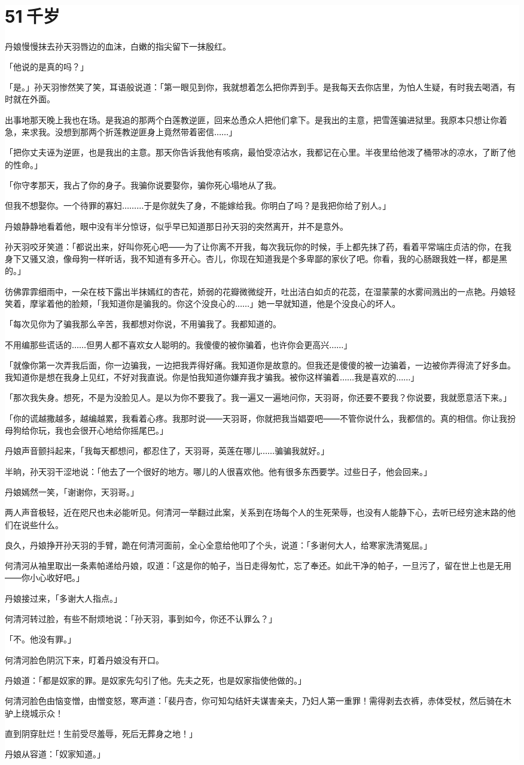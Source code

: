 # 51 千岁

丹娘慢慢抹去孙天羽唇边的血沫，白嫩的指尖留下一抹殷红。

「他说的是真的吗？」

「是。」孙天羽惨然笑了笑，耳语般说道：「第一眼见到你，我就想着怎么把你弄到手。是我每天去你店里，为怕人生疑，有时我去喝酒，有时就在外面。

出事地那天晚上我也在场。是我追的那两个白莲教逆匪，回来怂恿众人把他们拿下。是我出的主意，把雪莲骗进狱里。我原本只想让你着急，来求我。没想到那两个折莲教逆匪身上竟然带着密信……」

「把你丈夫诬为逆匪，也是我出的主意。那天你告诉我他有咳病，最怕受凉沾水，我都记在心里。半夜里给他泼了桶带冰的凉水，了断了他的性命。」

「你守孝那天，我占了你的身子。我骗你说要娶你，骗你死心塌地从了我。

但我不想娶你。一个待罪的寡妇………于是你就失了身，不能嫁给我。你明白了吗？是我把你给了别人。」

丹娘静静地看着他，眼中没有半分惊讶，似乎早已知道那日孙天羽的突然离开，并不是意外。

孙天羽咬牙笑道：「都说出来，好叫你死心吧——为了让你离不开我，每次我玩你的时候，手上都先抹了药，看着平常端庄贞洁的你，在我身下又骚又浪，像母狗一样听话，我不知道有多开心。杏儿，你现在知道我是个多卑鄙的家伙了吧。你看，我的心肠跟我姓一样，都是黑的。」

彷佛霏霏细雨中，一朵在枝下露出半抹嫣红的杏花，娇弱的花瓣微微绽开，吐出洁白如贞的花蕊，在湿蒙蒙的水雾间溅出的一点艳。丹娘轻笑着，摩挲着他的脸颊，「我知道你是骗我的。你这个没良心的……」她一早就知道，他是个没良心的坏人。

「每次见你为了骗我那么辛苦，我都想对你说，不用骗我了。我都知道的。

不用编那些谎话的……但男人都不喜欢女人聪明的。我傻傻的被你骗着，也许你会更高兴……」

「就像你第一次弄我后面，你一边骗我，一边把我弄得好痛。我知道你是故意的。但我还是傻傻的被一边骗着，一边被你弄得流了好多血。我知道你是想在我身上见红，不好对我直说。你是怕我知道你嫌弃我才骗我。被你这样骗着……我是喜欢的……」

「那次我失身。想死，不是为没脸见人。是以为你不要我了。我一遍又一遍地问你，天羽哥，你还要不要我？你说要，我就愿意活下来。」

「你的谎越撒越多，越编越累，我看着心疼。我那时说——天羽哥，你就把我当娼耍吧——不管你说什么，我都信的。真的相信。你让我扮母狗给你玩，我也会很开心地给你摇尾巴。」

丹娘声音颤抖起来，「我每天都想问，都忍住了，天羽哥，英莲在哪儿……骗骗我就好。」

半晌，孙天羽干涩地说：「他去了一个很好的地方。哪儿的人很喜欢他。他有很多东西要学。过些日子，他会回来。」

丹娘嫣然一笑，「谢谢你，天羽哥。」

两人声音极轻，近在咫尺也未必能听见。何清河一举翻过此案，关系到在场每个人的生死荣辱，也没有人能静下心，去听已经穷途末路的他们在说些什么。

良久，丹娘挣开孙天羽的手臂，跪在何清河面前，全心全意给他叩了个头，说道：「多谢何大人，给寒家洗清冤屈。」

何清河从袖里取出一条素帕递给丹娘，叹道：「这是你的帕子，当日走得匆忙，忘了奉还。如此干净的帕子，一旦污了，留在世上也是无用——你小心收好吧。」

丹娘接过来，「多谢大人指点。」

何清河转过脸，有些不耐烦地说：「孙天羽，事到如今，你还不认罪么？」

「不。他没有罪。」

何清河脸色阴沉下来，盯着丹娘没有开口。

丹娘道：「都是奴家的罪。是奴家先勾引了他。先夫之死，也是奴家指使他做的。」

何清河脸色由恼变憎，由憎变怒，寒声道：「裴丹杏，你可知勾结奸夫谋害亲夫，乃妇人第一重罪！需得剥去衣裤，赤体受杖，然后骑在木驴上绕城示众！

直到阴穿肚烂！生前受尽羞辱，死后无葬身之地！」

丹娘从容道：「奴家知道。」
